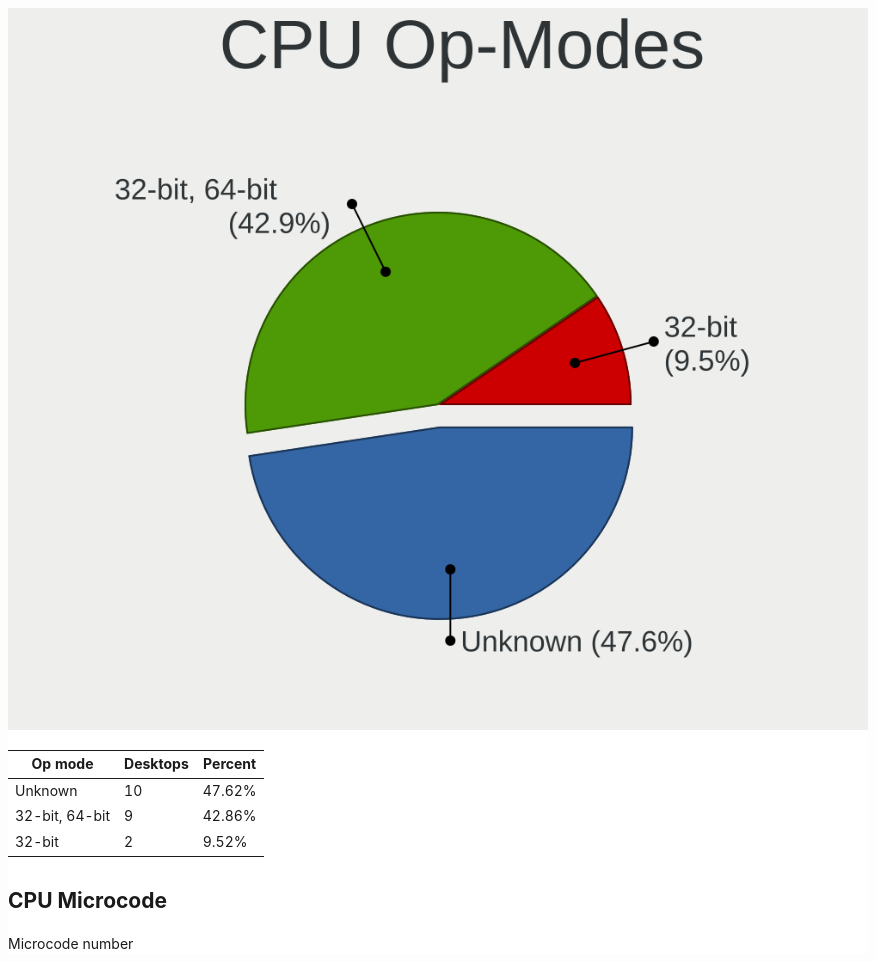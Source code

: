 ![CPU Op-Modes](./images/pie_chart/cpu_op_modes.svg)


| Op mode        | Desktops | Percent |
|----------------|----------|---------|
| Unknown        | 10       | 47.62%  |
| 32-bit, 64-bit | 9        | 42.86%  |
| 32-bit         | 2        | 9.52%   |

CPU Microcode
-------------

Microcode number
